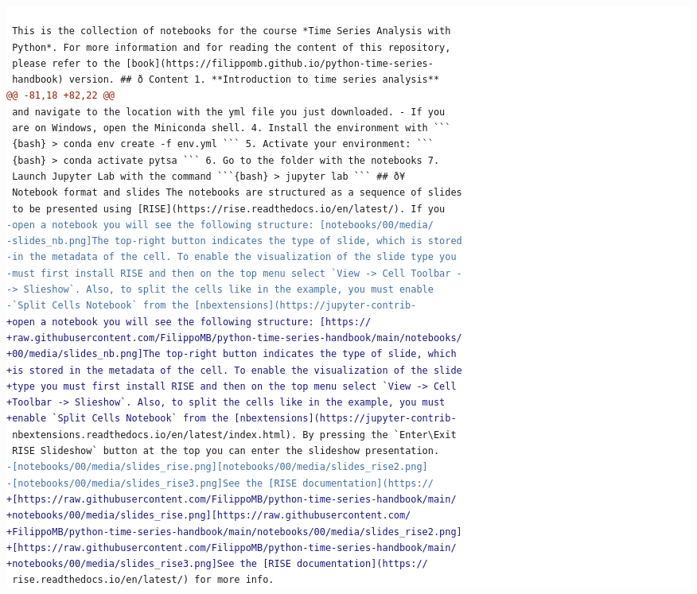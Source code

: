 ```diff
 
 This is the collection of notebooks for the course *Time Series Analysis with
 Python*. For more information and for reading the content of this repository,
 please refer to the [book](https://filippomb.github.io/python-time-series-
 handbook) version. ## ð Content 1. **Introduction to time series analysis**
@@ -81,18 +82,22 @@
 and navigate to the location with the yml file you just downloaded. - If you
 are on Windows, open the Miniconda shell. 4. Install the environment with ```
 {bash} > conda env create -f env.yml ``` 5. Activate your environment: ```
 {bash} > conda activate pytsa ``` 6. Go to the folder with the notebooks 7.
 Launch Jupyter Lab with the command ```{bash} > jupyter lab ``` ## ð¥
 Notebook format and slides The notebooks are structured as a sequence of slides
 to be presented using [RISE](https://rise.readthedocs.io/en/latest/). If you
-open a notebook you will see the following structure: [notebooks/00/media/
-slides_nb.png]The top-right button indicates the type of slide, which is stored
-in the metadata of the cell. To enable the visualization of the slide type you
-must first install RISE and then on the top menu select `View -> Cell Toolbar -
-> Slieshow`. Also, to split the cells like in the example, you must enable
-`Split Cells Notebook` from the [nbextensions](https://jupyter-contrib-
+open a notebook you will see the following structure: [https://
+raw.githubusercontent.com/FilippoMB/python-time-series-handbook/main/notebooks/
+00/media/slides_nb.png]The top-right button indicates the type of slide, which
+is stored in the metadata of the cell. To enable the visualization of the slide
+type you must first install RISE and then on the top menu select `View -> Cell
+Toolbar -> Slieshow`. Also, to split the cells like in the example, you must
+enable `Split Cells Notebook` from the [nbextensions](https://jupyter-contrib-
 nbextensions.readthedocs.io/en/latest/index.html). By pressing the `Enter\Exit
 RISE Slideshow` button at the top you can enter the slideshow presentation.
-[notebooks/00/media/slides_rise.png][notebooks/00/media/slides_rise2.png]
-[notebooks/00/media/slides_rise3.png]See the [RISE documentation](https://
+[https://raw.githubusercontent.com/FilippoMB/python-time-series-handbook/main/
+notebooks/00/media/slides_rise.png][https://raw.githubusercontent.com/
+FilippoMB/python-time-series-handbook/main/notebooks/00/media/slides_rise2.png]
+[https://raw.githubusercontent.com/FilippoMB/python-time-series-handbook/main/
+notebooks/00/media/slides_rise3.png]See the [RISE documentation](https://
 rise.readthedocs.io/en/latest/) for more info.
```


